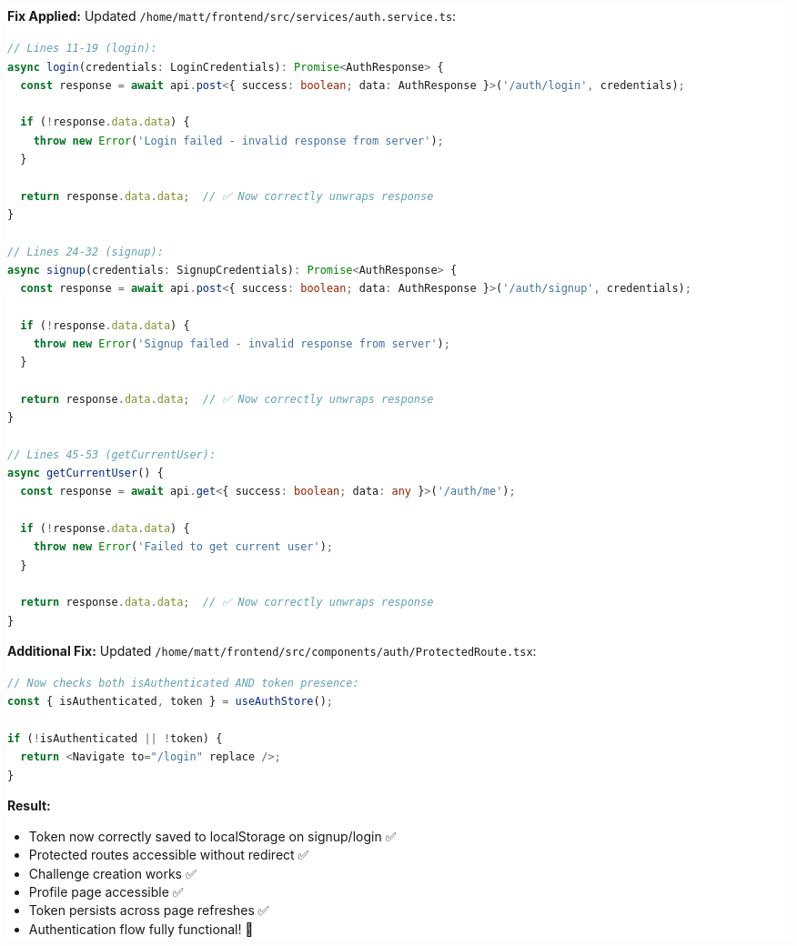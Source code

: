 **Fix Applied:**
Updated `/home/matt/frontend/src/services/auth.service.ts`:

```typescript
// Lines 11-19 (login):
async login(credentials: LoginCredentials): Promise<AuthResponse> {
  const response = await api.post<{ success: boolean; data: AuthResponse }>('/auth/login', credentials);

  if (!response.data.data) {
    throw new Error('Login failed - invalid response from server');
  }

  return response.data.data;  // ✅ Now correctly unwraps response
}

// Lines 24-32 (signup):
async signup(credentials: SignupCredentials): Promise<AuthResponse> {
  const response = await api.post<{ success: boolean; data: AuthResponse }>('/auth/signup', credentials);

  if (!response.data.data) {
    throw new Error('Signup failed - invalid response from server');
  }

  return response.data.data;  // ✅ Now correctly unwraps response
}

// Lines 45-53 (getCurrentUser):
async getCurrentUser() {
  const response = await api.get<{ success: boolean; data: any }>('/auth/me');

  if (!response.data.data) {
    throw new Error('Failed to get current user');
  }

  return response.data.data;  // ✅ Now correctly unwraps response
}
```

**Additional Fix:**
Updated `/home/matt/frontend/src/components/auth/ProtectedRoute.tsx`:

```typescript
// Now checks both isAuthenticated AND token presence:
const { isAuthenticated, token } = useAuthStore();

if (!isAuthenticated || !token) {
  return <Navigate to="/login" replace />;
}
```

**Result:**
- Token now correctly saved to localStorage on signup/login ✅
- Protected routes accessible without redirect ✅
- Challenge creation works ✅
- Profile page accessible ✅
- Token persists across page refreshes ✅
- Authentication flow fully functional! 🎉
